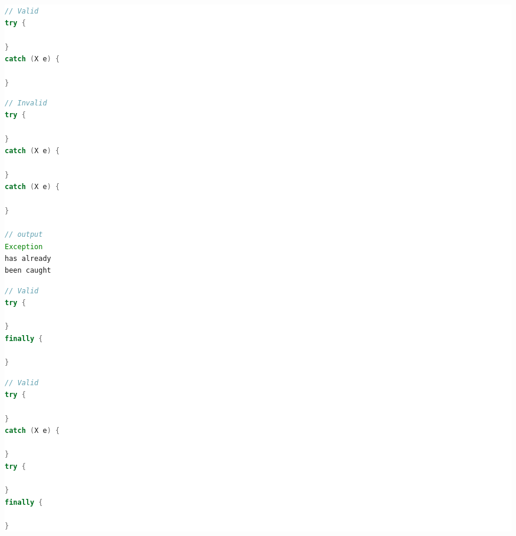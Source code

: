 ```java
// Valid
try {

}
catch (X e) {

}
```

```java
// Invalid
try {

}
catch (X e) {

}
catch (X e) {

}

// output
Exception
has already
been caught
```

```java
// Valid
try {

}
finally {

}
```

```java
// Valid
try {

}
catch (X e) {

}
try {

}
finally {

}
```
